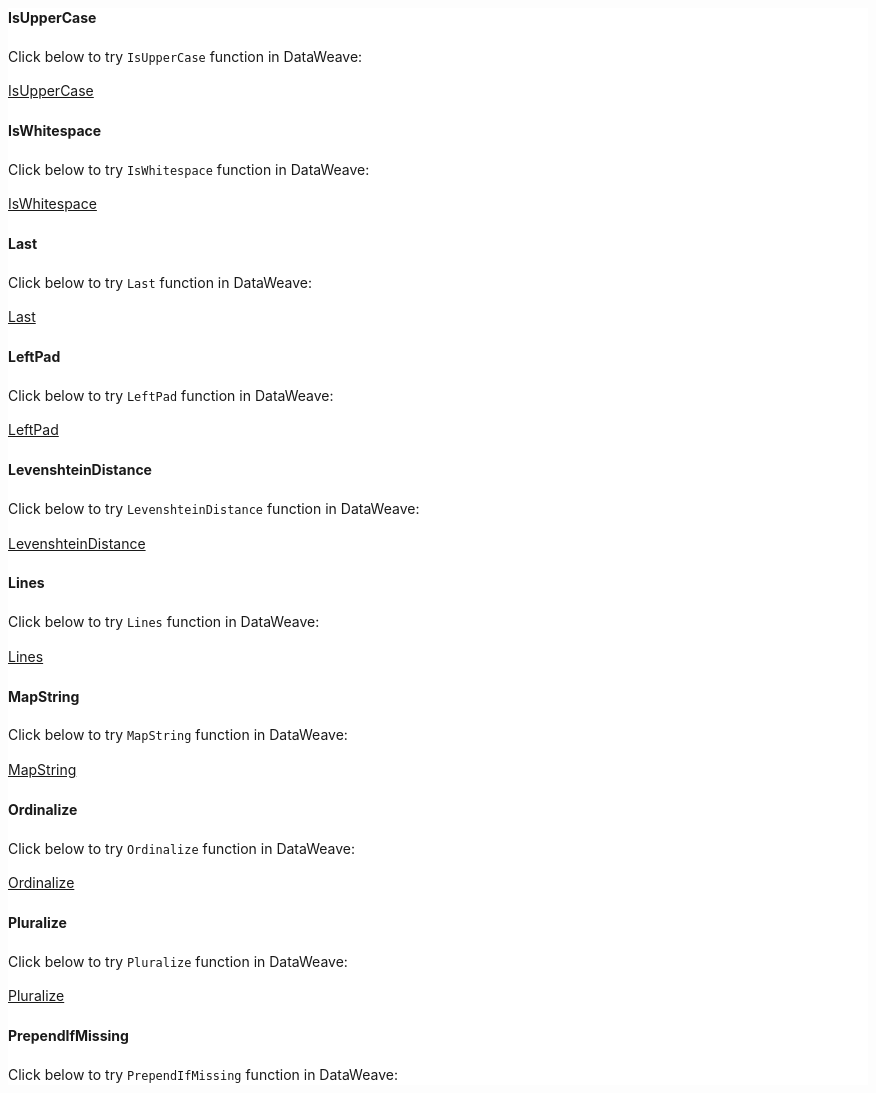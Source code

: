 #### IsUpperCase
Click below to try `IsUpperCase` function in DataWeave:

<a href="https://dataweave.mulesoft.com/learn/playground?projectMethod=GHRepo&repo=mulecraft-training-org%2Fmc-mylesh-dataweave&path=dw::core::strings/isUpperCase">IsUpperCase</a>

#### IsWhitespace
Click below to try `IsWhitespace` function in DataWeave:

<a href="https://dataweave.mulesoft.com/learn/playground?projectMethod=GHRepo&repo=mulecraft-training-org%2Fmc-mylesh-dataweave&path=dw::core::strings/isWhitespace">IsWhitespace</a>

#### Last
Click below to try `Last` function in DataWeave:

<a href="https://dataweave.mulesoft.com/learn/playground?projectMethod=GHRepo&repo=mulecraft-training-org%2Fmc-mylesh-dataweave&path=dw::core::strings/last">Last</a>

#### LeftPad
Click below to try `LeftPad` function in DataWeave:

<a href="https://dataweave.mulesoft.com/learn/playground?projectMethod=GHRepo&repo=mulecraft-training-org%2Fmc-mylesh-dataweave&path=dw::core::strings/leftPad">LeftPad</a>

#### LevenshteinDistance
Click below to try `LevenshteinDistance` function in DataWeave:

<a href="https://dataweave.mulesoft.com/learn/playground?projectMethod=GHRepo&repo=mulecraft-training-org%2Fmc-mylesh-dataweave&path=dw::core::strings/levenshteinDistance">LevenshteinDistance</a>

#### Lines
Click below to try `Lines` function in DataWeave:

<a href="https://dataweave.mulesoft.com/learn/playground?projectMethod=GHRepo&repo=mulecraft-training-org%2Fmc-mylesh-dataweave&path=dw::core::strings/lines">Lines</a>

#### MapString
Click below to try `MapString` function in DataWeave:

<a href="https://dataweave.mulesoft.com/learn/playground?projectMethod=GHRepo&repo=mulecraft-training-org%2Fmc-mylesh-dataweave&path=dw::core::strings/mapString">MapString</a>

#### Ordinalize
Click below to try `Ordinalize` function in DataWeave:

<a href="https://dataweave.mulesoft.com/learn/playground?projectMethod=GHRepo&repo=mulecraft-training-org%2Fmc-mylesh-dataweave&path=dw::core::strings/ordinalize">Ordinalize</a>

#### Pluralize
Click below to try `Pluralize` function in DataWeave:

<a href="https://dataweave.mulesoft.com/learn/playground?projectMethod=GHRepo&repo=mulecraft-training-org%2Fmc-mylesh-dataweave&path=dw::core::strings/pluralize">Pluralize</a>

#### PrependIfMissing
Click below to try `PrependIfMissing` function in DataWeave:
